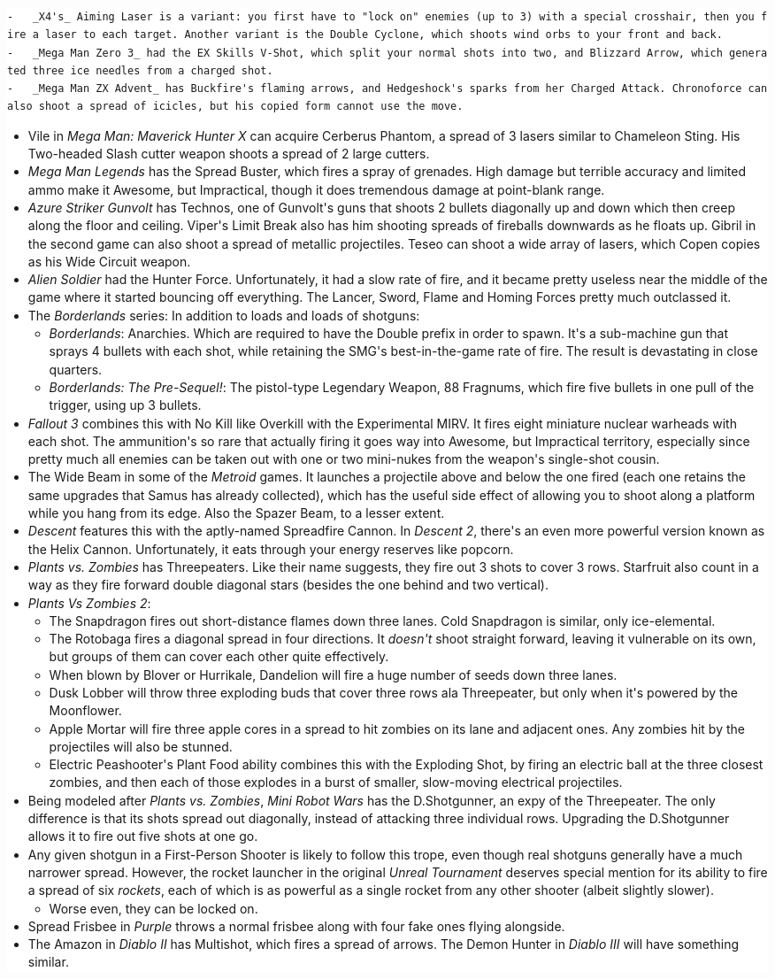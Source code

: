     -   _X4's_ Aiming Laser is a variant: you first have to "lock on" enemies (up to 3) with a special crosshair, then you fire a laser to each target. Another variant is the Double Cyclone, which shoots wind orbs to your front and back.
    -   _Mega Man Zero 3_ had the EX Skills V-Shot, which split your normal shots into two, and Blizzard Arrow, which generated three ice needles from a charged shot.
    -   _Mega Man ZX Advent_ has Buckfire's flaming arrows, and Hedgeshock's sparks from her Charged Attack. Chronoforce can also shoot a spread of icicles, but his copied form cannot use the move.
-   Vile in _Mega Man: Maverick Hunter X_ can acquire Cerberus Phantom, a spread of 3 lasers similar to Chameleon Sting. His Two-headed Slash cutter weapon shoots a spread of 2 large cutters.
-   _Mega Man Legends_ has the Spread Buster, which fires a spray of grenades. High damage but terrible accuracy and limited ammo make it Awesome, but Impractical, though it does tremendous damage at point-blank range.
-   _Azure Striker Gunvolt_ has Technos, one of Gunvolt's guns that shoots 2 bullets diagonally up and down which then creep along the floor and ceiling. Viper's Limit Break also has him shooting spreads of fireballs downwards as he floats up. Gibril in the second game can also shoot a spread of metallic projectiles. Teseo can shoot a wide array of lasers, which Copen copies as his Wide Circuit weapon.
-   _Alien Soldier_ had the Hunter Force. Unfortunately, it had a slow rate of fire, and it became pretty useless near the middle of the game where it started bouncing off everything. The Lancer, Sword, Flame and Homing Forces pretty much outclassed it.
-   The _Borderlands_ series: In addition to loads and loads of shotguns:
    -   _Borderlands_: Anarchies. Which are required to have the Double prefix in order to spawn. It's a sub-machine gun that sprays 4 bullets with each shot, while retaining the SMG's best-in-the-game rate of fire. The result is devastating in close quarters.
    -   _Borderlands: The Pre-Sequel!_: The pistol-type Legendary Weapon, 88 Fragnums, which fire five bullets in one pull of the trigger, using up 3 bullets.
-   _Fallout 3_ combines this with No Kill like Overkill with the Experimental MIRV. It fires eight miniature nuclear warheads with each shot. The ammunition's so rare that actually firing it goes way into Awesome, but Impractical territory, especially since pretty much all enemies can be taken out with one or two mini-nukes from the weapon's single-shot cousin.
-   The Wide Beam in some of the _Metroid_ games. It launches a projectile above and below the one fired (each one retains the same upgrades that Samus has already collected), which has the useful side effect of allowing you to shoot along a platform while you hang from its edge. Also the Spazer Beam, to a lesser extent.
-   _Descent_ features this with the aptly-named Spreadfire Cannon. In _Descent 2_, there's an even more powerful version known as the Helix Cannon. Unfortunately, it eats through your energy reserves like popcorn.
-   _Plants vs. Zombies_ has Threepeaters. Like their name suggests, they fire out 3 shots to cover 3 rows. Starfruit also count in a way as they fire forward double diagonal stars (besides the one behind and two vertical).
-   _Plants Vs Zombies 2_:
    -   The Snapdragon fires out short-distance flames down three lanes. Cold Snapdragon is similar, only ice-elemental.
    -   The Rotobaga fires a diagonal spread in four directions. It _doesn't_ shoot straight forward, leaving it vulnerable on its own, but groups of them can cover each other quite effectively.
    -   When blown by Blover or Hurrikale, Dandelion will fire a huge number of seeds down three lanes.
    -   Dusk Lobber will throw three exploding buds that cover three rows ala Threepeater, but only when it's powered by the Moonflower.
    -   Apple Mortar will fire three apple cores in a spread to hit zombies on its lane and adjacent ones. Any zombies hit by the projectiles will also be stunned.
    -   Electric Peashooter's Plant Food ability combines this with the Exploding Shot, by firing an electric ball at the three closest zombies, and then each of those explodes in a burst of smaller, slow-moving electrical projectiles.
-   Being modeled after _Plants vs. Zombies_, _Mini Robot Wars_ has the D.Shotgunner, an expy of the Threepeater. The only difference is that its shots spread out diagonally, instead of attacking three individual rows. Upgrading the D.Shotgunner allows it to fire out five shots at one go.
-   Any given shotgun in a First-Person Shooter is likely to follow this trope, even though real shotguns generally have a much narrower spread. However, the rocket launcher in the original _Unreal Tournament_ deserves special mention for its ability to fire a spread of six _rockets_, each of which is as powerful as a single rocket from any other shooter (albeit slightly slower).
    -   Worse even, they can be locked on.
-   Spread Frisbee in _Purple_ throws a normal frisbee along with four fake ones flying alongside.
-   The Amazon in _Diablo II_ has Multishot, which fires a spread of arrows. The Demon Hunter in _Diablo III_ will have something similar.